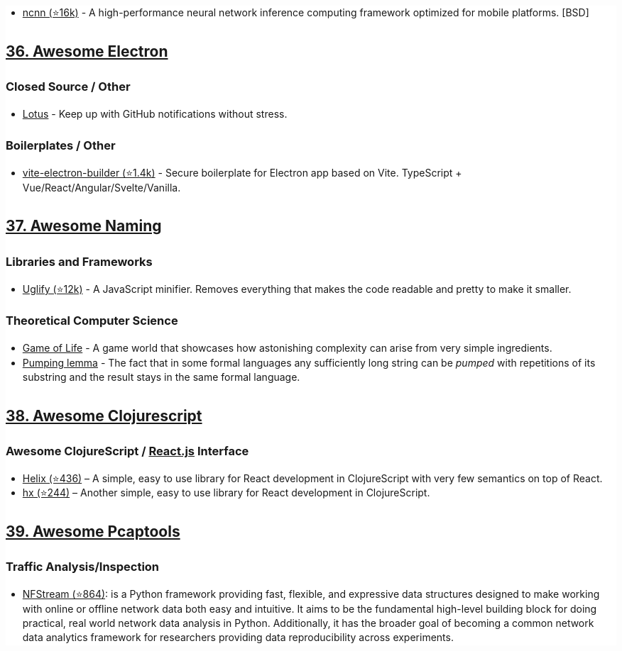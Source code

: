 *   [ncnn (⭐16k)](https://github.com/Tencent/ncnn) - A high-performance neural network inference computing framework optimized for mobile platforms. \[BSD]

## [36. Awesome Electron](/content/sindresorhus/awesome-electron/week/README.md)

### Closed Source / Other

*   [Lotus](https://getlotus.app) - Keep up with GitHub notifications without stress.

### Boilerplates / Other

*   [vite-electron-builder (⭐1.4k)](https://github.com/cawa-93/vite-electron-builder) - Secure boilerplate for Electron app based on Vite. TypeScript + Vue/React/Angular/Svelte/Vanilla.

## [37. Awesome Naming](/content/gruhn/awesome-naming/week/README.md)

### Libraries and Frameworks

*   [Uglify (⭐12k)](https://github.com/mishoo/UglifyJS) - A JavaScript minifier. Removes everything that makes the code readable and pretty to make it smaller.

### Theoretical Computer Science

*   [Game of Life](https://en.wikipedia.org/wiki/Conway%27s_Game_of_Life) - A game world that showcases how astonishing complexity can arise from very simple ingredients.
*   [Pumping lemma](https://en.wikipedia.org/wiki/Pumping_lemma) - The fact that in some formal languages any sufficiently long string can be *pumped* with repetitions of its substring and the result stays in the same formal language.

## [38. Awesome Clojurescript](/content/hantuzun/awesome-clojurescript/week/README.md)

### Awesome ClojureScript / [React.js](https://facebook.github.io/react/)   Interface

*   [Helix (⭐436)](https://github.com/lilactown/helix) – A simple, easy to use library for React development in ClojureScript with very few semantics on top of React.
*   [hx (⭐244)](https://github.com/Lokeh/hx) – Another simple, easy to use library for React development in ClojureScript.

## [39. Awesome Pcaptools](/content/caesar0301/awesome-pcaptools/week/README.md)

### Traffic Analysis/Inspection

*   [NFStream (⭐864)](https://github.com/nfstream/nfstream): is a Python framework providing fast, flexible, and expressive data structures designed to make working with online or offline network data both easy and intuitive. It aims to be the fundamental high-level building block for doing practical, real world network data analysis in Python. Additionally, it has the broader goal of becoming a common network data analytics framework for researchers providing data reproducibility across experiments.
